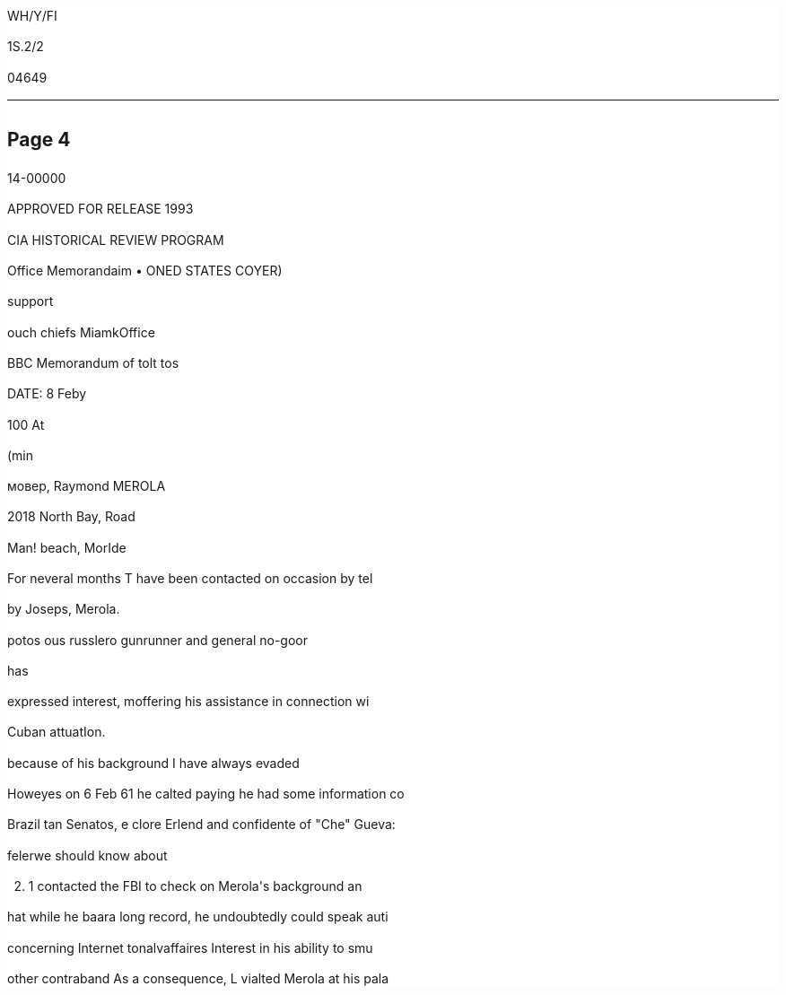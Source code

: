 WH/Y/FI

1S.2/2

04649

---

## Page 4

14-00000

APPROVED FOR RELEASE 1993

CIA HISTORICAL REVIEW PROGRAM

Office Memorandaim • ONED STATES COYER)

support

ouch chiefs MiamkOffice

BBC Memorandum of tolt tos

DATE: 8 Feby

100 At

(min

мовер, Raymond MEROLA

2018 North Bay, Road

Man! beach, MorIde

For neveral months T have been contacted on occasion by tel

by Joseps, Merola.

potos ous russlero gunrunner and general no-goor

has

expressed interest, moffering his assistance in connection wi

Cuban attuatIon.

because of his background I have always evaded

Howeyes on 6 Feb 61 he calted paying he had some information co

Brazil tan Senatos, e clore Erlend and confidente of "Che" Gueva:

felerwe should know about

2. 1 contacted the FBI to check on Merola's background an

hat while he baara long record, he undoubtedly could speak auti

concerning Internet tonalvaffaires Interest in his ability to smu

other contraband As a consequence, L vialted Merola at his pala
